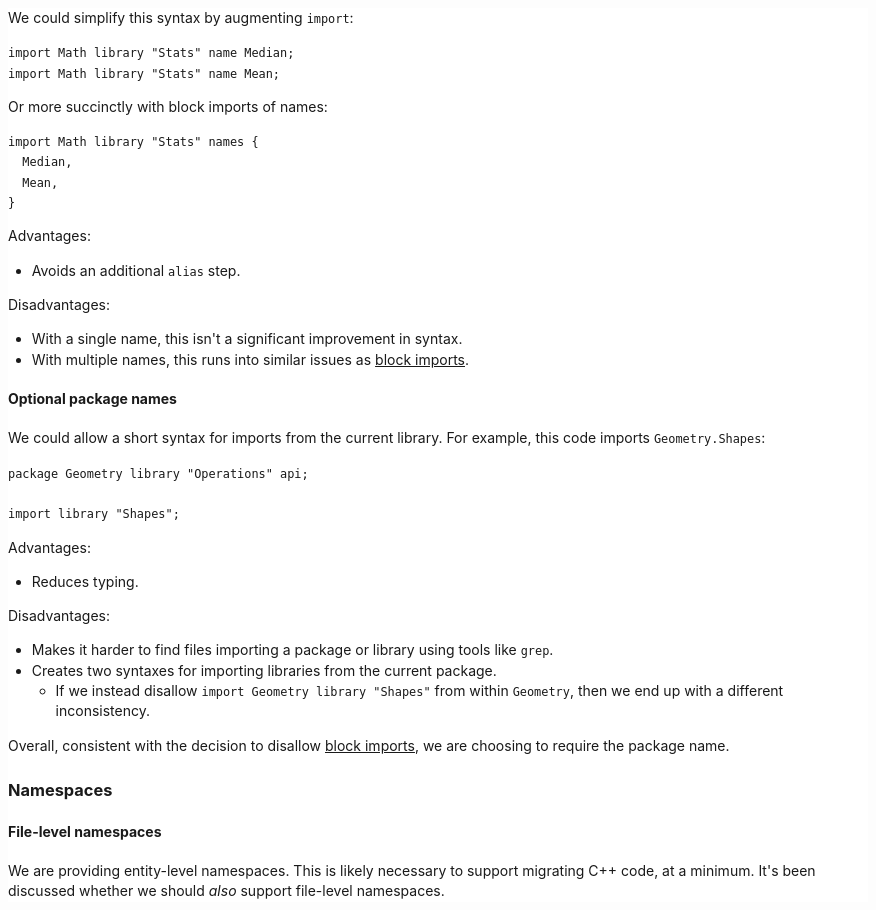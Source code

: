 We could simplify this syntax by augmenting `import`:

```carbon
import Math library "Stats" name Median;
import Math library "Stats" name Mean;
```

Or more succinctly with block imports of names:

```carbon
import Math library "Stats" names {
  Median,
  Mean,
}
```

Advantages:

-   Avoids an additional `alias` step.

Disadvantages:

-   With a single name, this isn't a significant improvement in syntax.
-   With multiple names, this runs into similar issues as
    [block imports](#block-imports).

#### Optional package names

We could allow a short syntax for imports from the current library. For example,
this code imports `Geometry.Shapes`:

```carbon
package Geometry library "Operations" api;

import library "Shapes";
```

Advantages:

-   Reduces typing.

Disadvantages:

-   Makes it harder to find files importing a package or library using tools
    like `grep`.
-   Creates two syntaxes for importing libraries from the current package.
    -   If we instead disallow `import Geometry library "Shapes"` from within
        `Geometry`, then we end up with a different inconsistency.

Overall, consistent with the decision to disallow
[block imports](#block-imports), we are choosing to require the package name.

### Namespaces

#### File-level namespaces

We are providing entity-level namespaces. This is likely necessary to support
migrating C++ code, at a minimum. It's been discussed whether we should _also_
support file-level namespaces.
